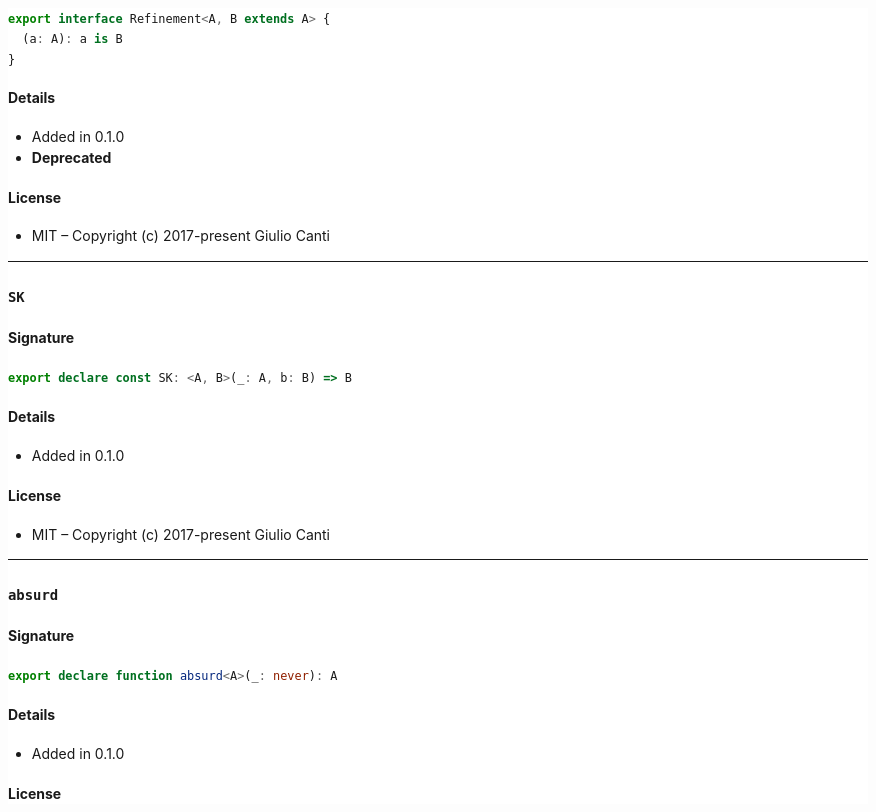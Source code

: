 ```typescript
export interface Refinement<A, B extends A> {
  (a: A): a is B
}
```

#### Details

* Added in 0.1.0
* **Deprecated**


#### License

* MIT – Copyright (c) 2017-present Giulio Canti

---


### `SK`




#### Signature

```typescript
export declare const SK: <A, B>(_: A, b: B) => B
```

#### Details

* Added in 0.1.0


#### License

* MIT – Copyright (c) 2017-present Giulio Canti

---


### `absurd`




#### Signature

```typescript
export declare function absurd<A>(_: never): A

```

#### Details

* Added in 0.1.0


#### License
